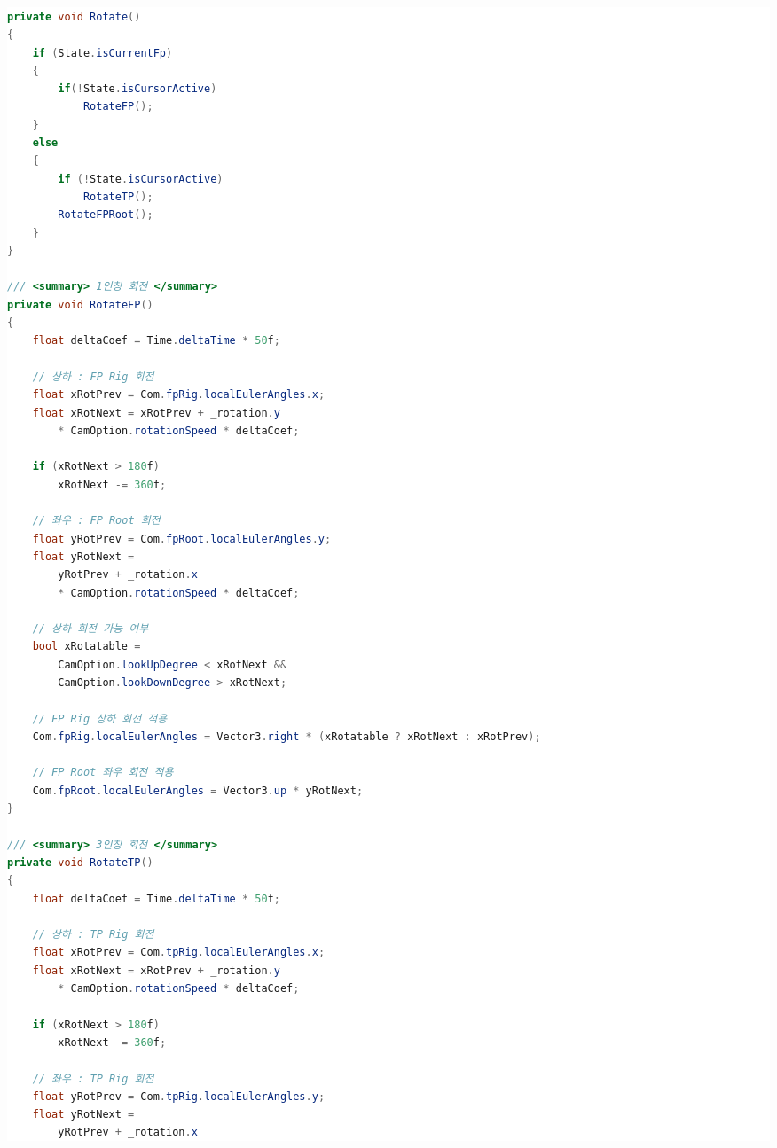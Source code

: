 ```cs
private void Rotate()
{
    if (State.isCurrentFp)
    {
        if(!State.isCursorActive)
            RotateFP();
    }
    else
    {
        if (!State.isCursorActive)
            RotateTP();
        RotateFPRoot();
    }
}

/// <summary> 1인칭 회전 </summary>
private void RotateFP()
{
    float deltaCoef = Time.deltaTime * 50f;

    // 상하 : FP Rig 회전
    float xRotPrev = Com.fpRig.localEulerAngles.x;
    float xRotNext = xRotPrev + _rotation.y
        * CamOption.rotationSpeed * deltaCoef;

    if (xRotNext > 180f)
        xRotNext -= 360f;

    // 좌우 : FP Root 회전
    float yRotPrev = Com.fpRoot.localEulerAngles.y;
    float yRotNext =
        yRotPrev + _rotation.x
        * CamOption.rotationSpeed * deltaCoef;

    // 상하 회전 가능 여부
    bool xRotatable =
        CamOption.lookUpDegree < xRotNext &&
        CamOption.lookDownDegree > xRotNext;

    // FP Rig 상하 회전 적용
    Com.fpRig.localEulerAngles = Vector3.right * (xRotatable ? xRotNext : xRotPrev);

    // FP Root 좌우 회전 적용
    Com.fpRoot.localEulerAngles = Vector3.up * yRotNext;
}

/// <summary> 3인칭 회전 </summary>
private void RotateTP()
{
    float deltaCoef = Time.deltaTime * 50f;

    // 상하 : TP Rig 회전
    float xRotPrev = Com.tpRig.localEulerAngles.x;
    float xRotNext = xRotPrev + _rotation.y
        * CamOption.rotationSpeed * deltaCoef;

    if (xRotNext > 180f)
        xRotNext -= 360f;

    // 좌우 : TP Rig 회전
    float yRotPrev = Com.tpRig.localEulerAngles.y;
    float yRotNext =
        yRotPrev + _rotation.x
```